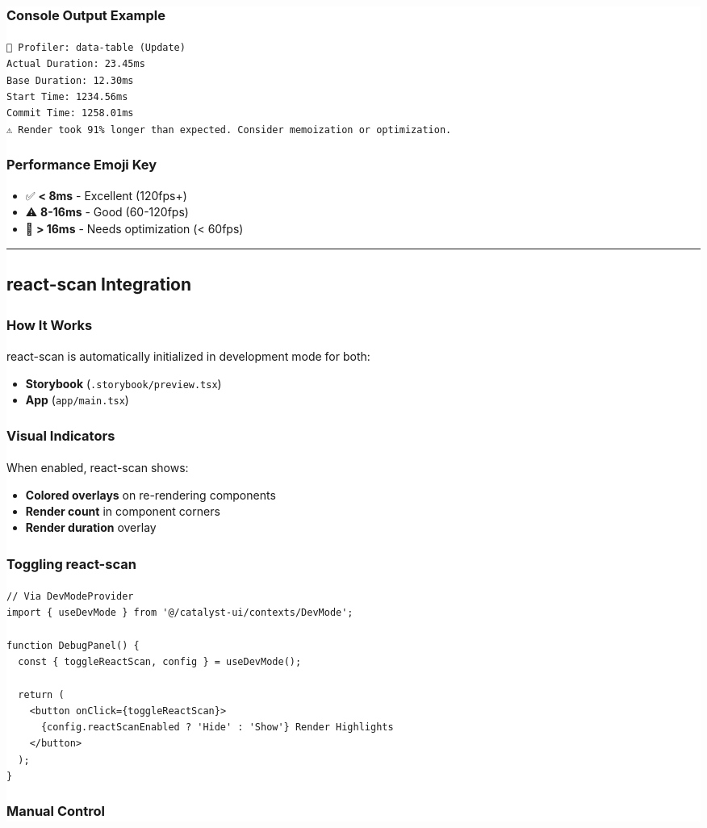 ### Console Output Example

```
🐌 Profiler: data-table (Update)
Actual Duration: 23.45ms
Base Duration: 12.30ms
Start Time: 1234.56ms
Commit Time: 1258.01ms
⚠️ Render took 91% longer than expected. Consider memoization or optimization.
```

### Performance Emoji Key

- ✅ **< 8ms** - Excellent (120fps+)
- ⚠️ **8-16ms** - Good (60-120fps)
- 🐌 **> 16ms** - Needs optimization (< 60fps)

---

## react-scan Integration

### How It Works

react-scan is automatically initialized in development mode for both:
- **Storybook** (`.storybook/preview.tsx`)
- **App** (`app/main.tsx`)

### Visual Indicators

When enabled, react-scan shows:
- **Colored overlays** on re-rendering components
- **Render count** in component corners
- **Render duration** overlay

### Toggling react-scan

```tsx
// Via DevModeProvider
import { useDevMode } from '@/catalyst-ui/contexts/DevMode';

function DebugPanel() {
  const { toggleReactScan, config } = useDevMode();

  return (
    <button onClick={toggleReactScan}>
      {config.reactScanEnabled ? 'Hide' : 'Show'} Render Highlights
    </button>
  );
}
```

### Manual Control
